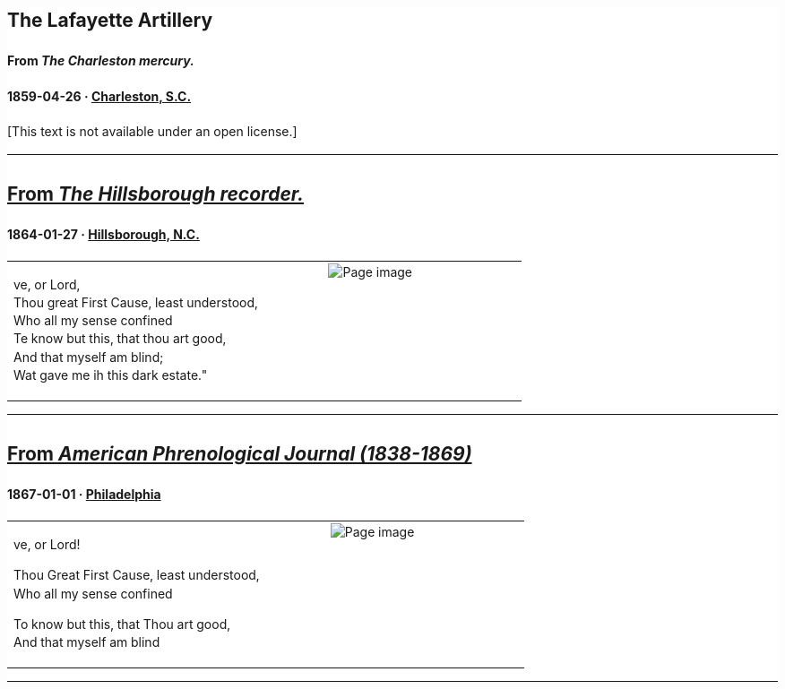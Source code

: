## The Lafayette Artillery

#### From _The Charleston mercury._

#### 1859-04-26 &middot; [Charleston, S.C.](http://dbpedia.org/resource/Charleston%2C_South_Carolina)

[This text is not available under an open license.]

---

## [From _The Hillsborough recorder._](https://www.loc.gov/resource/sn84026472/1864-01-27/ed-1/?sp=4)

#### 1864-01-27 &middot; [Hillsborough, N.C.](http://dbpedia.org/resource/Hillsborough%2C_North_Carolina)

<table style="width: 100%;"><tr><td style="width: 50%">

ve, or Lord,  
Thou great First Cause, least understood,  
Who all my sense confined  
Te know but this, that thou art good,  
And that myself am blind;  
Wat gave me ih this dark estate.&quot;
</td><td style="width: 50%; max-height: 75%; margin: auto; display: block;">
<img alt="Page image" src="https://tile.loc.gov/image-services/iiif/service:ndnp:ncu:batch_ncu_hawk_ver02:data:sn84026472:00416156384:1864012701:0622/pct:39.06976744186046,54.45544554455446,71.06976744186046,19.16132789749563/!600,600/0/default.jpg"/>
</td>
</tr></table>

---

## [From _American Phrenological Journal (1838-1869)_](https://archive.org/details/sim_phrenological-journal-and-science-of-health_1867-01_45_1/page/n29/mode/1up?view=theater)

#### 1867-01-01 &middot; [Philadelphia](http://dbpedia.org/resource/Philadelphia)

<table style="width: 100%;"><tr><td style="width: 50%">

ve, or Lord!  
  
Thou Great First Cause, least understood,  
Who all my sense confined  
  
To know but this, that Thou art good,  
And that myself am blind 
</td><td style="width: 50%; max-height: 75%; margin: auto; display: block;">
<img alt="Page image" src="https://iiif.archive.org/image/iiif/2/sim_phrenological-journal-and-science-of-health_1867-01_45_1%2Fsim_phrenological-journal-and-science-of-health_1867-01_45_1_jp2.zip%2Fsim_phrenological-journal-and-science-of-health_1867-01_45_1_jp2%2Fsim_phrenological-journal-and-science-of-health_1867-01_45_1_0029.jp2/pct:20.40162980209546,49.53959484346225,21.565774155995342,5.824125230202578/600,/0/default.jpg"/>
</td>
</tr></table>

---